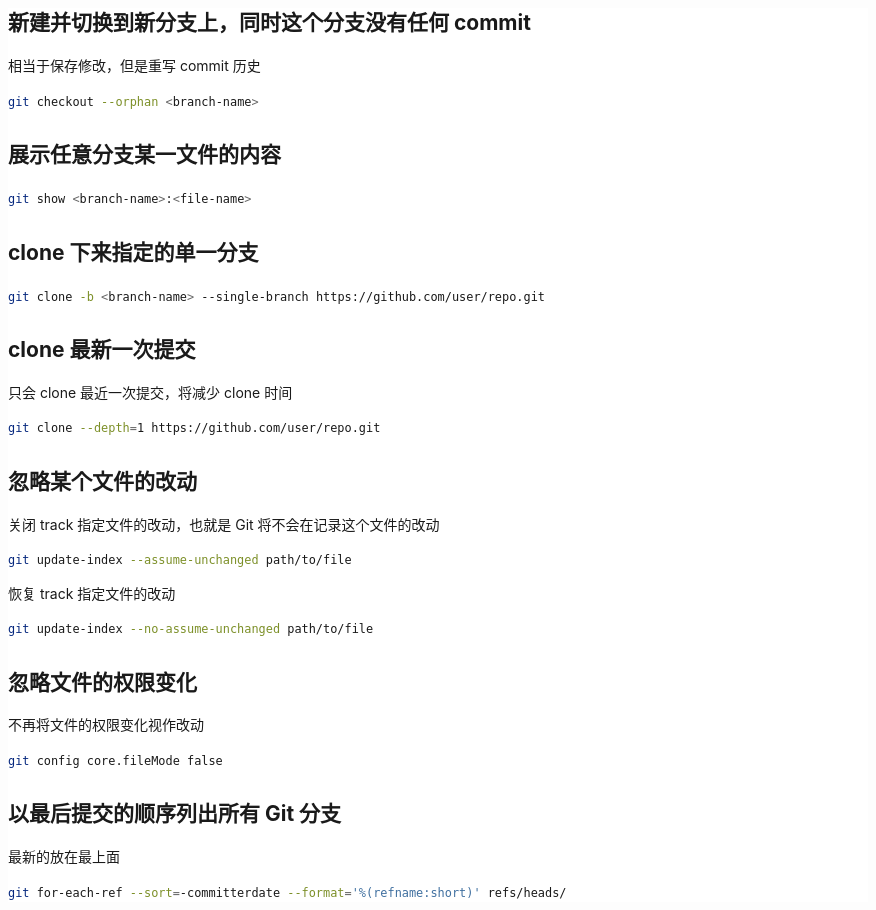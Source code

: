 ## 新建并切换到新分支上，同时这个分支没有任何 commit

相当于保存修改，但是重写 commit 历史

```sh
git checkout --orphan <branch-name>
```

## 展示任意分支某一文件的内容

```sh
git show <branch-name>:<file-name>
```

## clone 下来指定的单一分支
```sh
git clone -b <branch-name> --single-branch https://github.com/user/repo.git
```

## clone 最新一次提交

只会 clone 最近一次提交，将减少 clone 时间

```sh
git clone --depth=1 https://github.com/user/repo.git
```

## 忽略某个文件的改动

关闭 track 指定文件的改动，也就是 Git 将不会在记录这个文件的改动

```sh
git update-index --assume-unchanged path/to/file
```

恢复 track 指定文件的改动

```sh
git update-index --no-assume-unchanged path/to/file
```

## 忽略文件的权限变化

不再将文件的权限变化视作改动

```sh
git config core.fileMode false
```

## 以最后提交的顺序列出所有 Git 分支

最新的放在最上面

```sh
git for-each-ref --sort=-committerdate --format='%(refname:short)' refs/heads/
```
